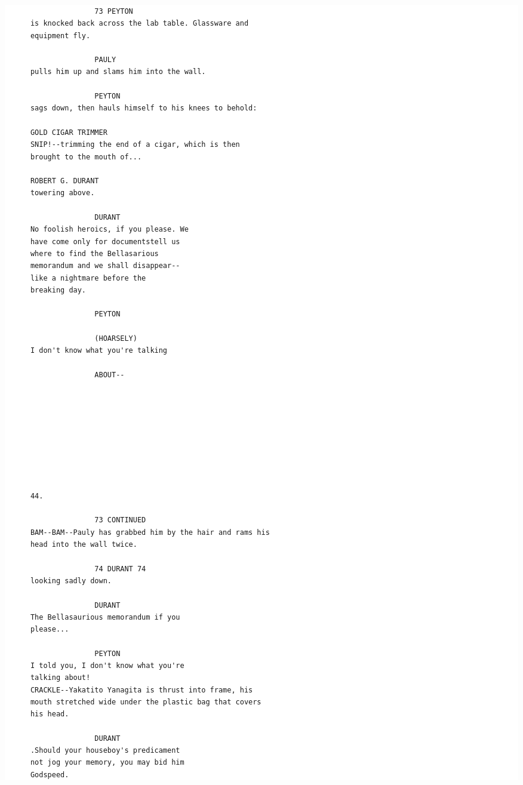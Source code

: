                          73 PEYTON
          is knocked back across the lab table. Glassware and
          equipment fly.

                         PAULY
          pulls him up and slams him into the wall.

                         PEYTON
          sags down, then hauls himself to his knees to behold:

          GOLD CIGAR TRIMMER
          SNIP!--trimming the end of a cigar, which is then
          brought to the mouth of...

          ROBERT G. DURANT
          towering above.

                         DURANT
          No foolish heroics, if you please. We
          have come only for documentstell us
          where to find the Bellasarious
          memorandum and we shall disappear--
          like a nightmare before the
          breaking day.

                         PEYTON

                         (HOARSELY)
          I don't know what you're talking

                         ABOUT--

                         

                         

                         

                         

          44.

                         73 CONTINUED
          BAM--BAM--Pauly has grabbed him by the hair and rams his
          head into the wall twice.

                         74 DURANT 74
          looking sadly down.

                         DURANT
          The Bellasaurious memorandum if you
          please...

                         PEYTON
          I told you, I don't know what you're
          talking about!
          CRACKLE--Yakatito Yanagita is thrust into frame, his
          mouth stretched wide under the plastic bag that covers
          his head.

                         DURANT
          .Should your houseboy's predicament
          not jog your memory, you may bid him
          Godspeed.

